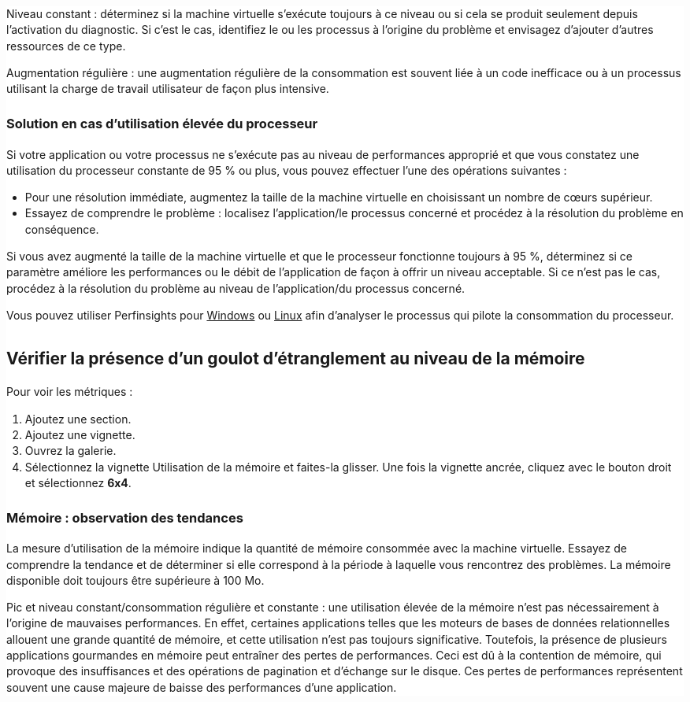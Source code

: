 Niveau constant : déterminez si la machine virtuelle s’exécute toujours à ce niveau ou si cela se produit seulement depuis l’activation du diagnostic. Si c’est le cas, identifiez le ou les processus à l’origine du problème et envisagez d’ajouter d’autres ressources de ce type.

Augmentation régulière : une augmentation régulière de la consommation est souvent liée à un code inefficace ou à un processus utilisant la charge de travail utilisateur de façon plus intensive.

### <a name="high-cpu-utilization-remediation"></a>Solution en cas d’utilisation élevée du processeur

Si votre application ou votre processus ne s’exécute pas au niveau de performances approprié et que vous constatez une utilisation du processeur constante de 95 % ou plus, vous pouvez effectuer l’une des opérations suivantes :

* Pour une résolution immédiate, augmentez la taille de la machine virtuelle en choisissant un nombre de cœurs supérieur.
* Essayez de comprendre le problème : localisez l’application/le processus concerné et procédez à la résolution du problème en conséquence.

Si vous avez augmenté la taille de la machine virtuelle et que le processeur fonctionne toujours à 95 %, déterminez si ce paramètre améliore les performances ou le débit de l’application de façon à offrir un niveau acceptable. Si ce n’est pas le cas, procédez à la résolution du problème au niveau de l’application/du processus concerné.

Vous pouvez utiliser Perfinsights pour [Windows](./how-to-use-perfinsights.md) ou [Linux](./how-to-use-perfinsights-linux.md) afin d’analyser le processus qui pilote la consommation du processeur. 

## <a name="check-for-memory-bottleneck"></a>Vérifier la présence d’un goulot d’étranglement au niveau de la mémoire

Pour voir les métriques :

1. Ajoutez une section.
2. Ajoutez une vignette.
3. Ouvrez la galerie.
4. Sélectionnez la vignette Utilisation de la mémoire et faites-la glisser. Une fois la vignette ancrée, cliquez avec le bouton droit et sélectionnez **6x4**.

### <a name="memory-observe-trends"></a>Mémoire : observation des tendances

La mesure d’utilisation de la mémoire indique la quantité de mémoire consommée avec la machine virtuelle. Essayez de comprendre la tendance et de déterminer si elle correspond à la période à laquelle vous rencontrez des problèmes. La mémoire disponible doit toujours être supérieure à 100 Mo.

Pic et niveau constant/consommation régulière et constante : une utilisation élevée de la mémoire n’est pas nécessairement à l’origine de mauvaises performances. En effet, certaines applications telles que les moteurs de bases de données relationnelles allouent une grande quantité de mémoire, et cette utilisation n’est pas toujours significative. Toutefois, la présence de plusieurs applications gourmandes en mémoire peut entraîner des pertes de performances. Ceci est dû à la contention de mémoire, qui provoque des insuffisances et des opérations de pagination et d’échange sur le disque. Ces pertes de performances représentent souvent une cause majeure de baisse des performances d’une application.
